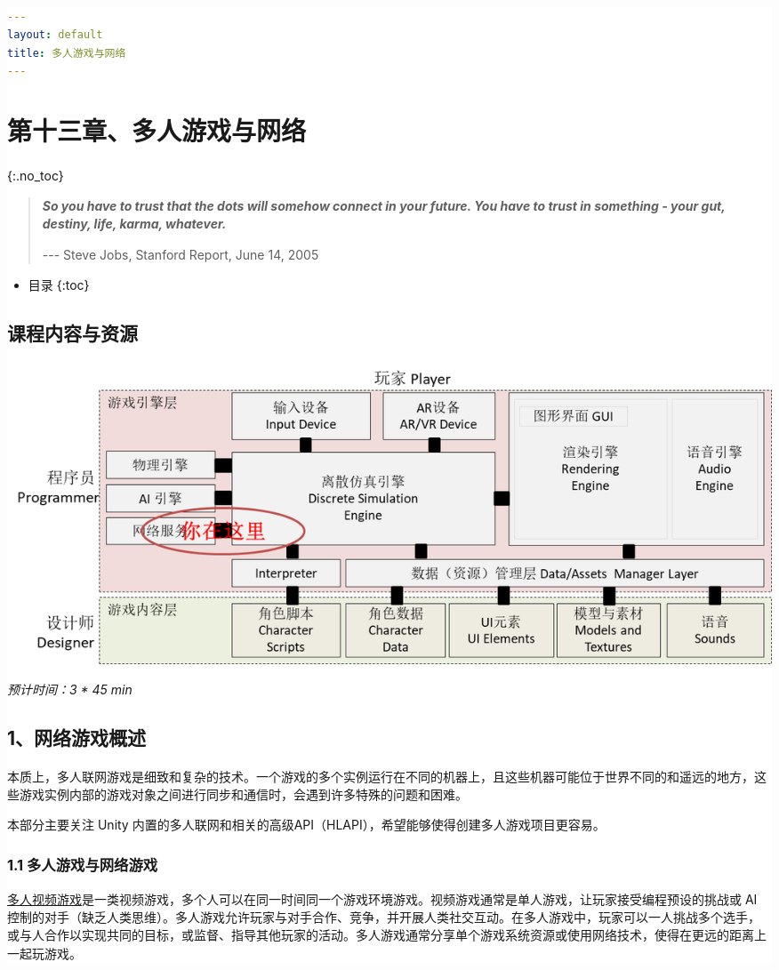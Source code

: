 ```yaml
---
layout: default
title: 多人游戏与网络
---
```


# 第十三章、多人游戏与网络
{:.no_toc}

> **_So you have to trust that the dots will somehow connect in your future. You have to trust in something - your gut, destiny, life, karma, whatever._**  
>   
> --- Steve Jobs, Stanford Report, June 14, 2005

* 目录
{:toc}

## 课程内容与资源

![](images/game-architecture-network.png)

_预计时间：3 * 45 min_

## 1、网络游戏概述

本质上，多人联网游戏是细致和复杂的技术。一个游戏的多个实例运行在不同的机器上，且这些机器可能位于世界不同的和遥远的地方，这些游戏实例内部的游戏对象之间进行同步和通信时，会遇到许多特殊的问题和困难。

本部分主要关注 Unity 内置的多人联网和相关的高级API（HLAPI），希望能够使得创建多人游戏项目更容易。

### 1.1 多人游戏与网络游戏

[多人视频游戏](https://en.wikipedia.org/wiki/Multiplayer_video_game)是一类视频游戏，多个人可以在同一时间同一个游戏环境游戏。视频游戏通常是单人游戏，让玩家接受编程预设的挑战或 AI 控制的对手（缺乏人类思维）。多人游戏允许玩家与对手合作、竞争，并开展人类社交互动。在多人游戏中，玩家可以一人挑战多个选手，或与人合作以实现共同的目标，或监督、指导其他玩家的活动。多人游戏通常分享单个游戏系统资源或使用网络技术，使得在更远的距离上一起玩游戏。
